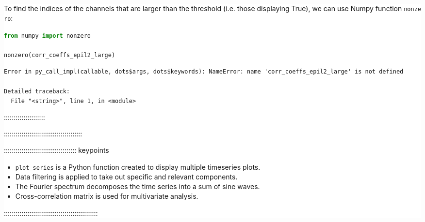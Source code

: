 To find the indices of the channels that are larger than the threshold (i.e. those displaying True), we can use Numpy function `nonzero`: 


```python
from numpy import nonzero

nonzero(corr_coeffs_epil2_large)
```

```{.error}
Error in py_call_impl(callable, dots$args, dots$keywords): NameError: name 'corr_coeffs_epil2_large' is not defined

Detailed traceback:
  File "<string>", line 1, in <module>
```

:::::::::::::::::::::

::::::::::::::::::::::::::::::::::::::::

::::::::::::::::::::::::::::::::::::: keypoints 

- `plot_series` is a Python function created to display multiple timeseries plots.
- Data filtering is applied to take out specific and relevant components.  
- The Fourier spectrum decomposes the time series into a sum of sine waves. 
- Cross-correlation matrix is used for multivariate analysis.

::::::::::::::::::::::::::::::::::::::::::::::::
